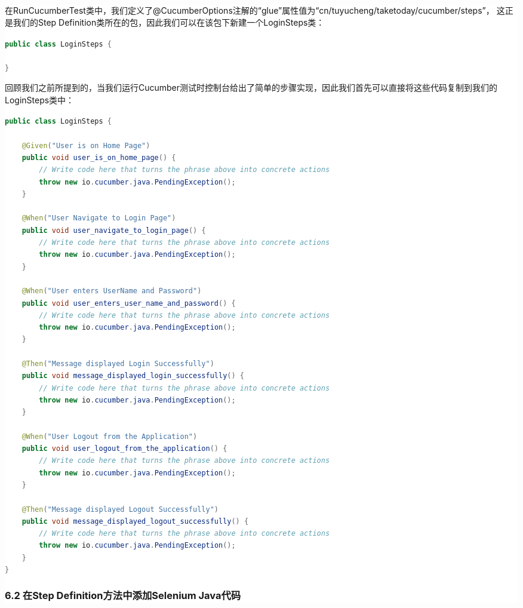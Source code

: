 在RunCucumberTest类中，我们定义了@CucumberOptions注解的“glue”属性值为“cn/tuyucheng/taketoday/cucumber/steps”，
这正是我们的Step Definition类所在的包，因此我们可以在该包下新建一个LoginSteps类：

```java
public class LoginSteps {

}
```

回顾我们之前所提到的，当我们运行Cucumber测试时控制台给出了简单的步骤实现，因此我们首先可以直接将这些代码复制到我们的LoginSteps类中：

```java
public class LoginSteps {

    @Given("User is on Home Page")
    public void user_is_on_home_page() {
        // Write code here that turns the phrase above into concrete actions
        throw new io.cucumber.java.PendingException();
    }

    @When("User Navigate to Login Page")
    public void user_navigate_to_login_page() {
        // Write code here that turns the phrase above into concrete actions
        throw new io.cucumber.java.PendingException();
    }

    @When("User enters UserName and Password")
    public void user_enters_user_name_and_password() {
        // Write code here that turns the phrase above into concrete actions
        throw new io.cucumber.java.PendingException();
    }

    @Then("Message displayed Login Successfully")
    public void message_displayed_login_successfully() {
        // Write code here that turns the phrase above into concrete actions
        throw new io.cucumber.java.PendingException();
    }

    @When("User Logout from the Application")
    public void user_logout_from_the_application() {
        // Write code here that turns the phrase above into concrete actions
        throw new io.cucumber.java.PendingException();
    }

    @Then("Message displayed Logout Successfully")
    public void message_displayed_logout_successfully() {
        // Write code here that turns the phrase above into concrete actions
        throw new io.cucumber.java.PendingException();
    }
}
```

### 6.2 在Step Definition方法中添加Selenium Java代码
